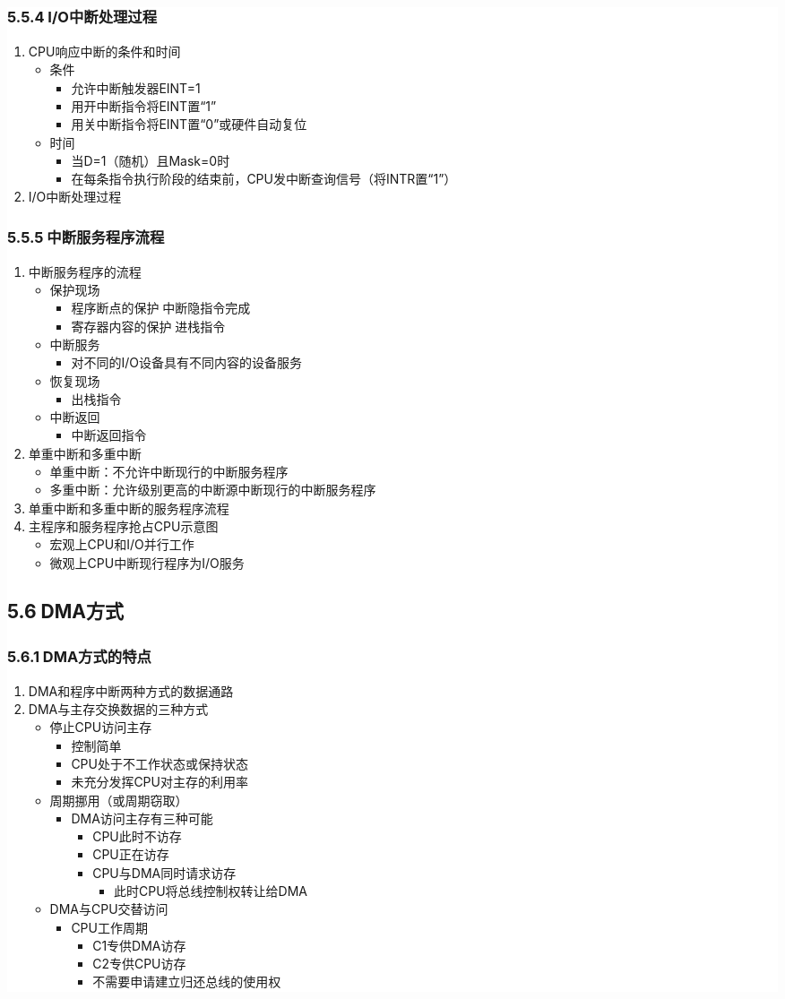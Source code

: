 ### 5.5.4 I/O中断处理过程

1. CPU响应中断的条件和时间
   - 条件
     - 允许中断触发器EINT=1
     - 用开中断指令将EINT置“1”
     - 用关中断指令将EINT置“0”或硬件自动复位
   - 时间
     - 当D=1（随机）且Mask=0时
     - 在每条指令执行阶段的结束前，CPU发中断查询信号（将INTR置“1”）
2. I/O中断处理过程

### 5.5.5 中断服务程序流程

1. 中断服务程序的流程
   - 保护现场
     - 程序断点的保护 中断隐指令完成
     - 寄存器内容的保护 进栈指令
   - 中断服务
     - 对不同的I/O设备具有不同内容的设备服务
   - 恢复现场
     - 出栈指令
   - 中断返回
     - 中断返回指令
2. 单重中断和多重中断
   - 单重中断：不允许中断现行的中断服务程序
   - 多重中断：允许级别更高的中断源中断现行的中断服务程序
3. 单重中断和多重中断的服务程序流程
4. 主程序和服务程序抢占CPU示意图
   - 宏观上CPU和I/O并行工作
   - 微观上CPU中断现行程序为I/O服务

## 5.6 DMA方式

### 5.6.1 DMA方式的特点

1. DMA和程序中断两种方式的数据通路
2. DMA与主存交换数据的三种方式
   - 停止CPU访问主存
     - 控制简单
     - CPU处于不工作状态或保持状态
     - 未充分发挥CPU对主存的利用率
   - 周期挪用（或周期窃取）
     - DMA访问主存有三种可能
       - CPU此时不访存
       - CPU正在访存
       - CPU与DMA同时请求访存
         - 此时CPU将总线控制权转让给DMA
   - DMA与CPU交替访问
     - CPU工作周期
       - C1专供DMA访存
       - C2专供CPU访存
       - 不需要申请建立归还总线的使用权
